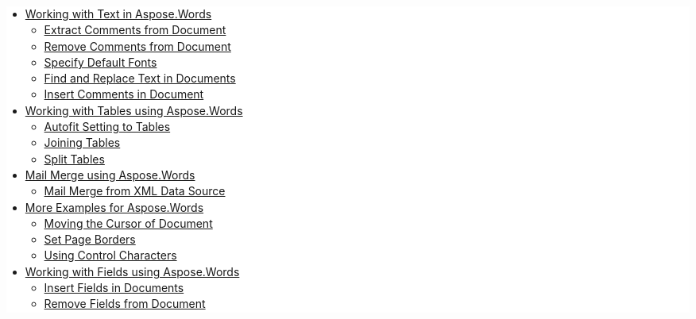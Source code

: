   - [Working with Text in Aspose.Words](https://docs.aspose.com/words/java/working-with-text-in-aspose-words/)
    - [Extract Comments from Document](https://docs.aspose.com/words/java/extract-comments-from-document/)
    - [Remove Comments from Document](https://docs.aspose.com/words/java/remove-comments-from-document/)
    - [Specify Default Fonts](https://docs.aspose.com/words/java/specify-default-fonts/)
    - [Find and Replace Text in Documents](https://docs.aspose.com/words/java/find-and-replace-text-in-documents/)
    - [Insert Comments in Document](https://docs.aspose.com/words/java/insert-comments-in-document/)
  - [Working with Tables using Aspose.Words](https://docs.aspose.com/words/java/working-with-tables-using-aspose-words/)
    - [Autofit Setting to Tables](https://docs.aspose.com/words/java/autofit-setting-to-tables/)
    - [Joining Tables](https://docs.aspose.com/words/java/joining-tables/)
    - [Split Tables](https://docs.aspose.com/words/java/split-tables/)
  - [Mail Merge using Aspose.Words](https://docs.aspose.com/words/java/mail-merge-using-aspose-words/)
    - [Mail Merge from XML Data Source](https://docs.aspose.com/words/java/mail-merge-from-xml-data-source/)
  - [More Examples for Aspose.Words](https://docs.aspose.com/words/java/more-examples-for-aspose-words/)
    - [Moving the Cursor of Document](https://docs.aspose.com/words/java/moving-the-cursor-of-document/)
    - [Set Page Borders](https://docs.aspose.com/words/java/set-page-borders/)
    - [Using Control Characters](https://docs.aspose.com/words/java/using-control-characters/)
  - [Working with Fields using Aspose.Words](https://docs.aspose.com/words/java/working-with-fields-using-aspose-words/)
    - [Insert Fields in Documents](https://docs.aspose.com/words/java/insert-fields-in-documents/)
    - [Remove Fields from Document](https://docs.aspose.com/words/java/remove-fields-from-document/)
